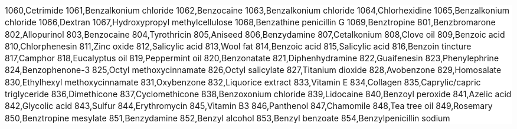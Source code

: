 1060,Cetrimide
1061,Benzalkonium chloride
1062,Benzocaine
1063,Benzalkonium chloride
1064,Chlorhexidine
1065,Benzalkonium chloride
1066,Dextran
1067,Hydroxypropyl methylcellulose
1068,Benzathine penicillin G
1069,Benztropine
801,Benzbromarone
802,Allopurinol
803,Benzocaine
804,Tyrothricin
805,Aniseed
806,Benzydamine
807,Cetalkonium
808,Clove oil
809,Benzoic acid
810,Chlorphenesin
811,Zinc oxide
812,Salicylic acid
813,Wool fat
814,Benzoic acid
815,Salicylic acid
816,Benzoin tincture
817,Camphor
818,Eucalyptus oil
819,Peppermint oil
820,Benzonatate
821,Diphenhydramine
822,Guaifenesin
823,Phenylephrine
824,Benzophenone-3
825,Octyl methoxycinnamate
826,Octyl salicylate
827,Titanium dioxide
828,Avobenzone
829,Homosalate
830,Ethylhexyl methoxycinnamate
831,Oxybenzone
832,Liquorice extract
833,Vitamin E
834,Collagen
835,Caprylic/capric triglyceride
836,Dimethicone
837,Cyclomethicone
838,Benzoxonium chloride
839,Lidocaine
840,Benzoyl peroxide
841,Azelic acid
842,Glycolic acid
843,Sulfur
844,Erythromycin
845,Vitamin B3
846,Panthenol
847,Chamomile
848,Tea tree oil
849,Rosemary
850,Benztropine mesylate
851,Benzydamine
852,Benzyl alcohol
853,Benzyl benzoate
854,Benzylpenicillin sodium